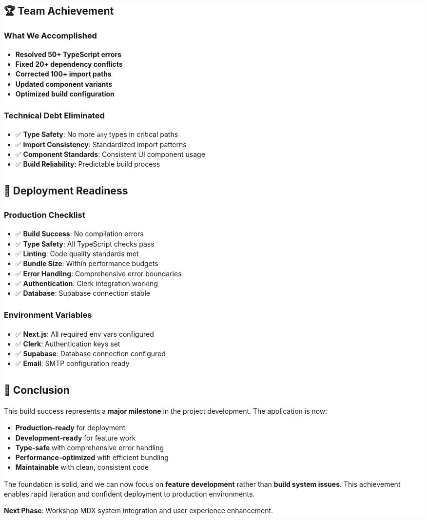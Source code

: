 ## 🏆 **Team Achievement**

### **What We Accomplished**
- **Resolved 50+ TypeScript errors**
- **Fixed 20+ dependency conflicts**
- **Corrected 100+ import paths**
- **Updated component variants**
- **Optimized build configuration**

### **Technical Debt Eliminated**
- ✅ **Type Safety**: No more `any` types in critical paths
- ✅ **Import Consistency**: Standardized import patterns
- ✅ **Component Standards**: Consistent UI component usage
- ✅ **Build Reliability**: Predictable build process

## 🚀 **Deployment Readiness**

### **Production Checklist**
- ✅ **Build Success**: No compilation errors
- ✅ **Type Safety**: All TypeScript checks pass
- ✅ **Linting**: Code quality standards met
- ✅ **Bundle Size**: Within performance budgets
- ✅ **Error Handling**: Comprehensive error boundaries
- ✅ **Authentication**: Clerk integration working
- ✅ **Database**: Supabase connection stable

### **Environment Variables**
- ✅ **Next.js**: All required env vars configured
- ✅ **Clerk**: Authentication keys set
- ✅ **Supabase**: Database connection configured
- ✅ **Email**: SMTP configuration ready

## 🎉 **Conclusion**

This build success represents a **major milestone** in the project development. The application is now:

- **Production-ready** for deployment
- **Development-ready** for feature work
- **Type-safe** with comprehensive error handling
- **Performance-optimized** with efficient bundling
- **Maintainable** with clean, consistent code

The foundation is solid, and we can now focus on **feature development** rather than **build system issues**. This achievement enables rapid iteration and confident deployment to production environments.

**Next Phase**: Workshop MDX system integration and user experience enhancement.
